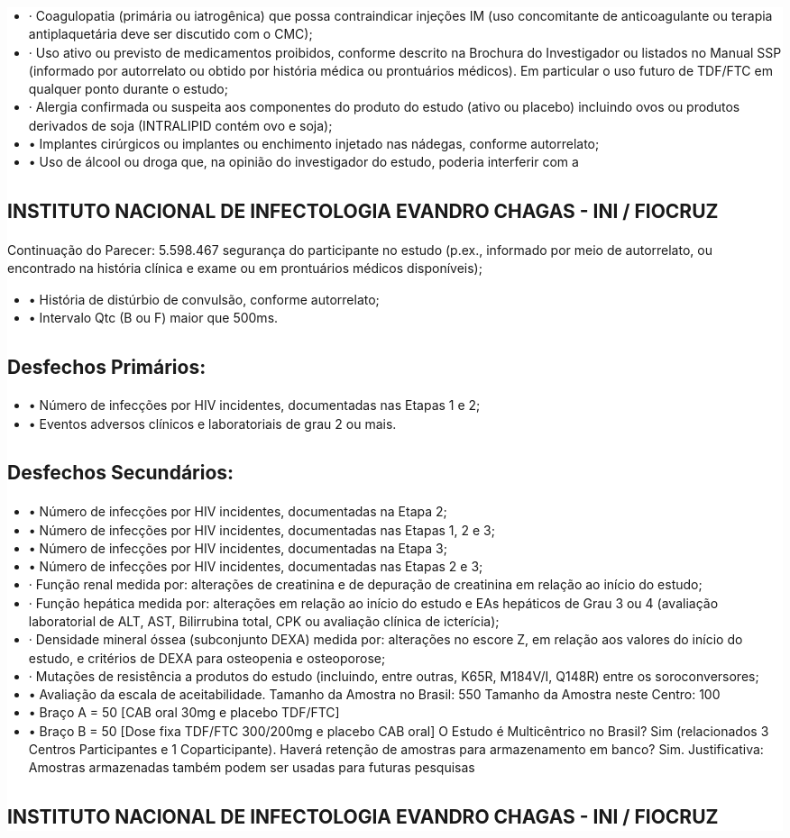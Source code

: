 - ·  Coagulopatia (primária ou iatrogênica) que possa contraindicar injeções IM (uso concomitante de anticoagulante ou terapia antiplaquetária deve ser discutido com o CMC);
- · Uso ativo ou previsto de medicamentos proibidos, conforme descrito na Brochura do Investigador ou listados no Manual SSP (informado por autorrelato ou obtido por história médica ou prontuários médicos). Em particular o uso futuro de TDF/FTC em qualquer ponto durante o estudo;
- · Alergia confirmada ou suspeita aos componentes do produto do estudo (ativo ou placebo) incluindo ovos ou produtos derivados de soja (INTRALIPID contém ovo e soja);
- • Implantes cirúrgicos ou implantes ou enchimento injetado nas nádegas, conforme autorrelato;
- • Uso de álcool ou droga que, na opinião do investigador do estudo, poderia interferir com a

## INSTITUTO NACIONAL DE INFECTOLOGIA EVANDRO CHAGAS - INI / FIOCRUZ

Continuação do Parecer: 5.598.467
segurança do participante no estudo (p.ex., informado por meio de autorrelato, ou encontrado na história clínica e exame ou em prontuários médicos disponíveis);
- • História de distúrbio de convulsão, conforme autorrelato;
- • Intervalo Qtc (B ou F) maior que 500ms.

## Desfechos Primários:
- • Número de infecções por HIV incidentes, documentadas nas Etapas 1 e 2;
- • Eventos adversos clínicos e laboratoriais de grau 2 ou mais.

## Desfechos Secundários:
- • Número de infecções por HIV incidentes, documentadas na Etapa 2;
- • Número de infecções por HIV incidentes, documentadas nas Etapas 1, 2 e 3;
- • Número de infecções por HIV incidentes, documentadas na Etapa 3;
- • Número de infecções por HIV incidentes, documentadas nas Etapas 2 e 3;
- · Função renal medida por: alterações de creatinina e de depuração de creatinina em relação ao início do estudo;
- · Função hepática medida por: alterações em relação ao início do estudo e EAs hepáticos de Grau 3 ou 4 (avaliação laboratorial de ALT, AST, Bilirrubina total, CPK ou avaliação clínica de icterícia);
- · Densidade mineral óssea (subconjunto DEXA) medida por: alterações no escore Z, em relação aos valores do início do estudo, e critérios de DEXA para osteopenia e osteoporose;
- · Mutações de resistência a produtos do estudo (incluindo, entre outras, K65R, M184V/I, Q148R) entre os soroconversores;
- • Avaliação da escala de aceitabilidade.
Tamanho da Amostra no Brasil: 550
Tamanho da Amostra neste Centro: 100
- • Braço A = 50 [CAB oral 30mg e placebo TDF/FTC]
- • Braço B = 50 [Dose fixa TDF/FTC 300/200mg e placebo CAB oral]
O Estudo é Multicêntrico no Brasil? Sim (relacionados 3 Centros Participantes e 1 Coparticipante).
Haverá retenção de amostras para armazenamento em banco? Sim.
Justificativa: Amostras armazenadas também podem ser usadas para futuras pesquisas

## INSTITUTO NACIONAL DE INFECTOLOGIA EVANDRO CHAGAS - INI / FIOCRUZ

